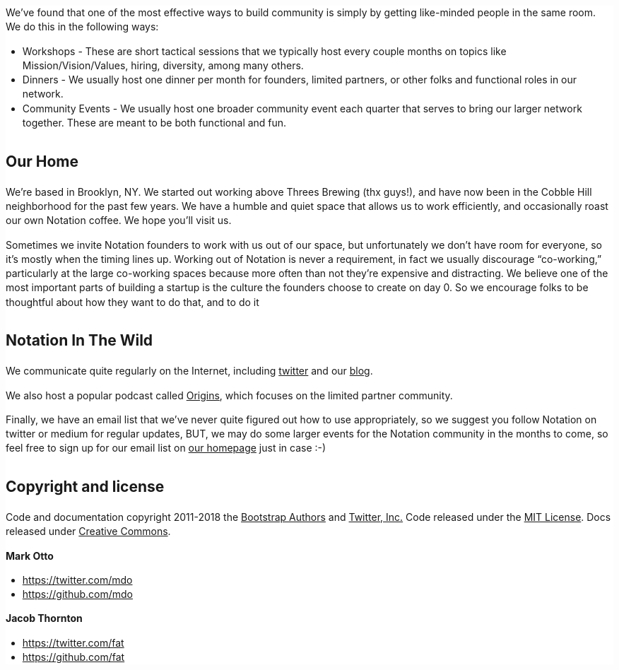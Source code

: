 We’ve found that one of the most effective ways to build community is simply by getting like-minded people in the same room. We do this in the following ways:

* Workshops - These are short tactical sessions that we typically host every couple months on topics like Mission/Vision/Values, hiring, diversity, among many others.
* Dinners - We usually host one dinner per month for founders, limited partners, or other folks and functional roles in our network.
* Community Events - We usually host one broader community event each quarter that serves to bring our larger network together. These are meant to be both functional and fun.


## Our Home

We’re based in Brooklyn, NY. We started out working above Threes Brewing (thx guys!), and have now been in the Cobble Hill neighborhood for the past few years. We have a humble and quiet space that allows us to work efficiently, and occasionally roast our own Notation coffee. We hope you’ll visit us.
 
Sometimes we invite Notation founders to work with us out of our space, but unfortunately we don’t have room for everyone, so it’s mostly when the timing lines up. Working out of Notation is never a requirement, in fact we usually discourage “co-working,” particularly at the large co-working spaces because more often than not they’re expensive and distracting. We believe one of the most important parts of building a startup is the culture the founders choose to create on day 0. So we encourage folks to be thoughtful about how they want to do that, and to do it 


## Notation In The Wild

We communicate quite regularly on the Internet, including [twitter](https://twitter.com/NotationCapital) and our [blog](https://medium.com/notation-capital).
 
We also host a popular podcast called [Origins](https://notation.vc/#podcast), which focuses on the limited partner community.
 
Finally, we have an email list that we’ve never quite figured out how to use appropriately, so we suggest you follow Notation on twitter or medium for regular updates, BUT, we may do some larger events for the Notation community in the months to come, so feel free to sign up for our email list on [our homepage](https://notation.vc/) just in case :-)


## Copyright and license

Code and documentation copyright 2011-2018 the [Bootstrap Authors](https://github.com/twbs/bootstrap/graphs/contributors) and [Twitter, Inc.](https://twitter.com) Code released under the [MIT License](https://github.com/twbs/bootstrap/blob/master/LICENSE). Docs released under [Creative Commons](https://github.com/twbs/bootstrap/blob/master/docs/LICENSE).

**Mark Otto**

- <https://twitter.com/mdo>
- <https://github.com/mdo>

**Jacob Thornton**

- <https://twitter.com/fat>
- <https://github.com/fat>

